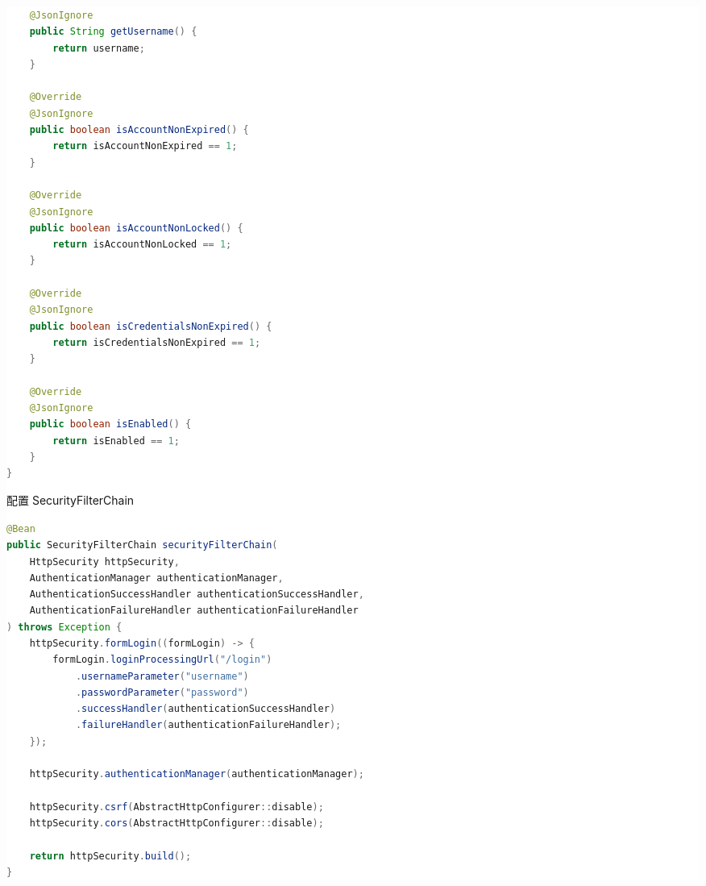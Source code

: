 ```java
    @JsonIgnore
    public String getUsername() {
        return username;
    }
    
    @Override
    @JsonIgnore
    public boolean isAccountNonExpired() {
        return isAccountNonExpired == 1;
    }
    
    @Override
    @JsonIgnore
    public boolean isAccountNonLocked() {
        return isAccountNonLocked == 1;
    }
    
    @Override
    @JsonIgnore
    public boolean isCredentialsNonExpired() {
        return isCredentialsNonExpired == 1;
    }
    
    @Override
    @JsonIgnore
    public boolean isEnabled() {
        return isEnabled == 1;
    }
}
```

配置 SecurityFilterChain

```java
@Bean
public SecurityFilterChain securityFilterChain(
    HttpSecurity httpSecurity,
    AuthenticationManager authenticationManager,
    AuthenticationSuccessHandler authenticationSuccessHandler,
    AuthenticationFailureHandler authenticationFailureHandler
) throws Exception {
    httpSecurity.formLogin((formLogin) -> {
        formLogin.loginProcessingUrl("/login")
            .usernameParameter("username")
            .passwordParameter("password")
            .successHandler(authenticationSuccessHandler)
            .failureHandler(authenticationFailureHandler);
    });
    
    httpSecurity.authenticationManager(authenticationManager);
    
    httpSecurity.csrf(AbstractHttpConfigurer::disable);
    httpSecurity.cors(AbstractHttpConfigurer::disable);
    
    return httpSecurity.build();
}
```
